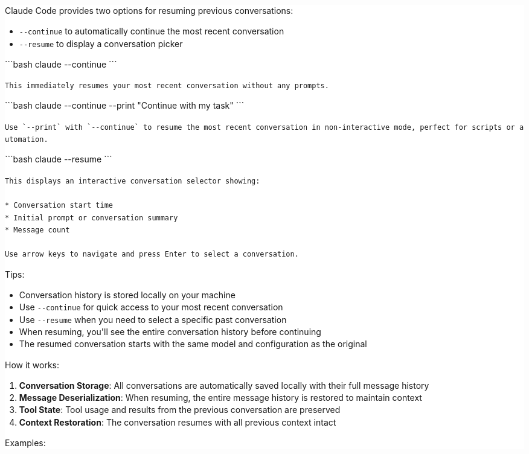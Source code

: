 Claude Code provides two options for resuming previous conversations:

* `--continue` to automatically continue the most recent conversation
* `--resume` to display a conversation picker

<Steps>
  <Step title="Continue the most recent conversation">
    ```bash
    claude --continue
    ```

    This immediately resumes your most recent conversation without any prompts.
  </Step>

  <Step title="Continue in non-interactive mode">
    ```bash
    claude --continue --print "Continue with my task"
    ```

    Use `--print` with `--continue` to resume the most recent conversation in non-interactive mode, perfect for scripts or automation.
  </Step>

  <Step title="Show conversation picker">
    ```bash
    claude --resume
    ```

    This displays an interactive conversation selector showing:

    * Conversation start time
    * Initial prompt or conversation summary
    * Message count

    Use arrow keys to navigate and press Enter to select a conversation.
  </Step>
</Steps>

<Tip>
  Tips:

  * Conversation history is stored locally on your machine
  * Use `--continue` for quick access to your most recent conversation
  * Use `--resume` when you need to select a specific past conversation
  * When resuming, you'll see the entire conversation history before continuing
  * The resumed conversation starts with the same model and configuration as the original

  How it works:

  1. **Conversation Storage**: All conversations are automatically saved locally with their full message history
  2. **Message Deserialization**: When resuming, the entire message history is restored to maintain context
  3. **Tool State**: Tool usage and results from the previous conversation are preserved
  4. **Context Restoration**: The conversation resumes with all previous context intact

  Examples:
